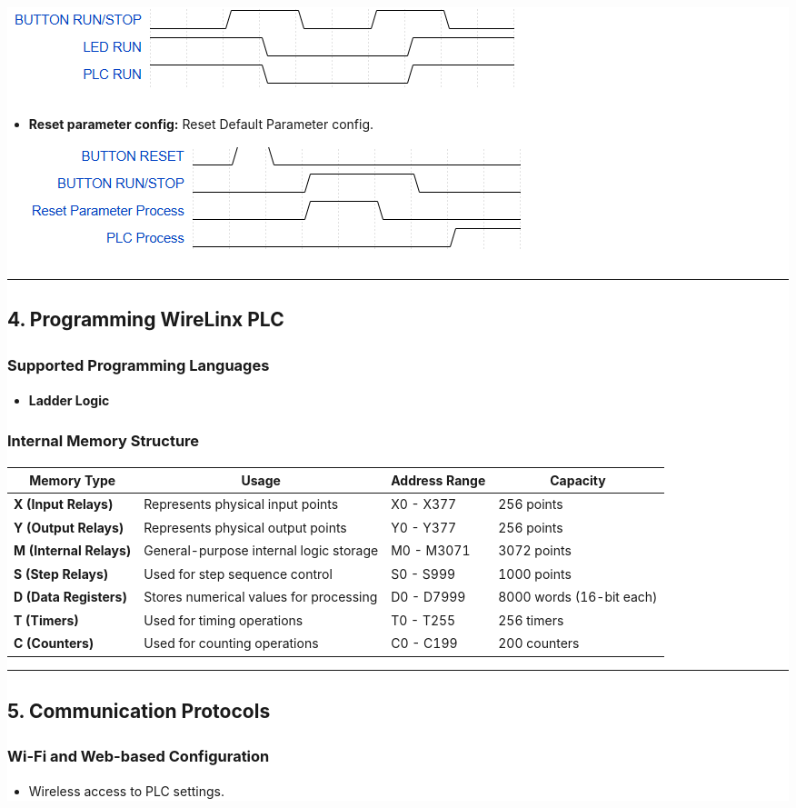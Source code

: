 ![alt text](image-31.png)

- **Reset parameter config:** Reset Default Parameter config.</p>
![alt text](image-32.png)

---

## **4. Programming WireLinx PLC**
### **Supported Programming Languages**
- **Ladder Logic**

### **Internal Memory Structure**
| **Memory Type** | **Usage**                                   | **Address Range** | **Capacity**      |
|---------------|------------------------------------------|----------------|----------------|
| **X (Input Relays)**  | Represents physical input points       | X0 - X377  | 256 points     |
| **Y (Output Relays)** | Represents physical output points      | Y0 - Y377   | 256 points     |
| **M (Internal Relays)** | General-purpose internal logic storage | M0 - M3071        | 3072 points    |
| **S (Step Relays)**   | Used for step sequence control        | S0 - S999         | 1000 points    |
| **D (Data Registers)** | Stores numerical values for processing | D0 - D7999        | 8000 words (16-bit each) |
| **T (Timers)**        | Used for timing operations            | T0 - T255         | 256 timers     |
| **C (Counters)**      | Used for counting operations          | C0 - C199         | 200 counters   |


---

## **5. Communication Protocols**

### **Wi-Fi and Web-based Configuration**
- Wireless access to PLC settings.
